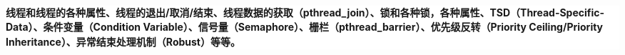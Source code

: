 **线程和线程的各种属性、线程的退出/取消/结束、线程数据的获取（pthread_join）、锁和各种锁，各种属性、TSD（Thread-Specific-Data）、条件变量（Condition Variable）、信号量（Semaphore）、栅栏（pthread_barrier）、优先级反转（Priority Ceiling/Priority Inheritance）、异常结束处理机制（Robust）等等。**


